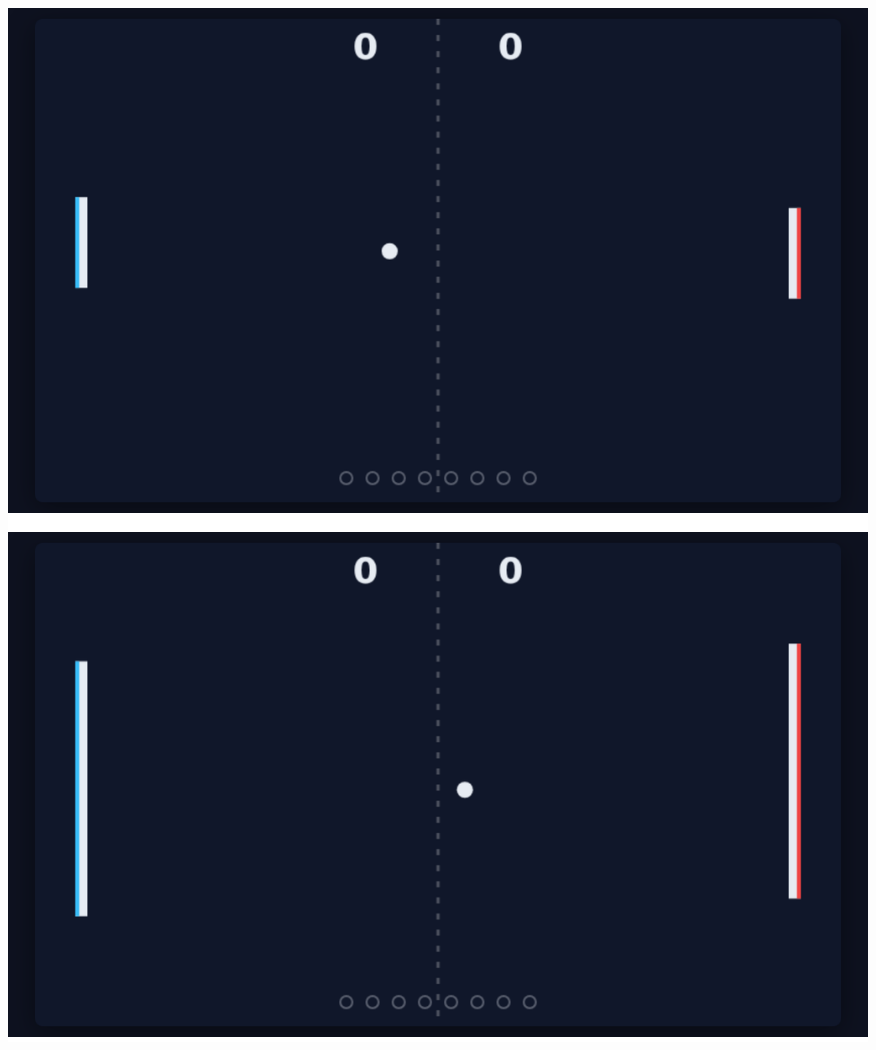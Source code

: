 ![paddle.bendy before](./screenshots/fun-tuning/paddle-bendy-before.png)

![paddle.bendy after](./screenshots/fun-tuning/paddle-bendy-after.png)

